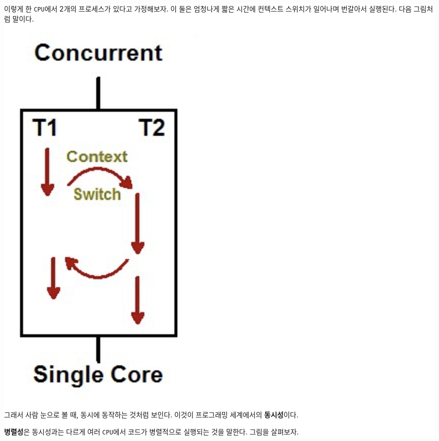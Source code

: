 이렇게 한 `CPU`에서 2개의 프로세스가 있다고 가정해보자. 이 둘은 엄청나게 짧은 시간에 컨텍스트 스위치가 일어나며 번갈아서 실행된다. 다음 그림처럼 말이다.

![동시성 2](./02.png)

그래서 사람 눈으로 볼 때, 동시에 동작하는 것처럼 보인다. 이것이 프로그래밍 세계에서의 **동시성**이다. 

**병렬성**은 동시성과는 다르게 여러 `CPU`에서 코드가 병렬적으로 실행되는 것을 말한다. 그림을 살펴보자.
